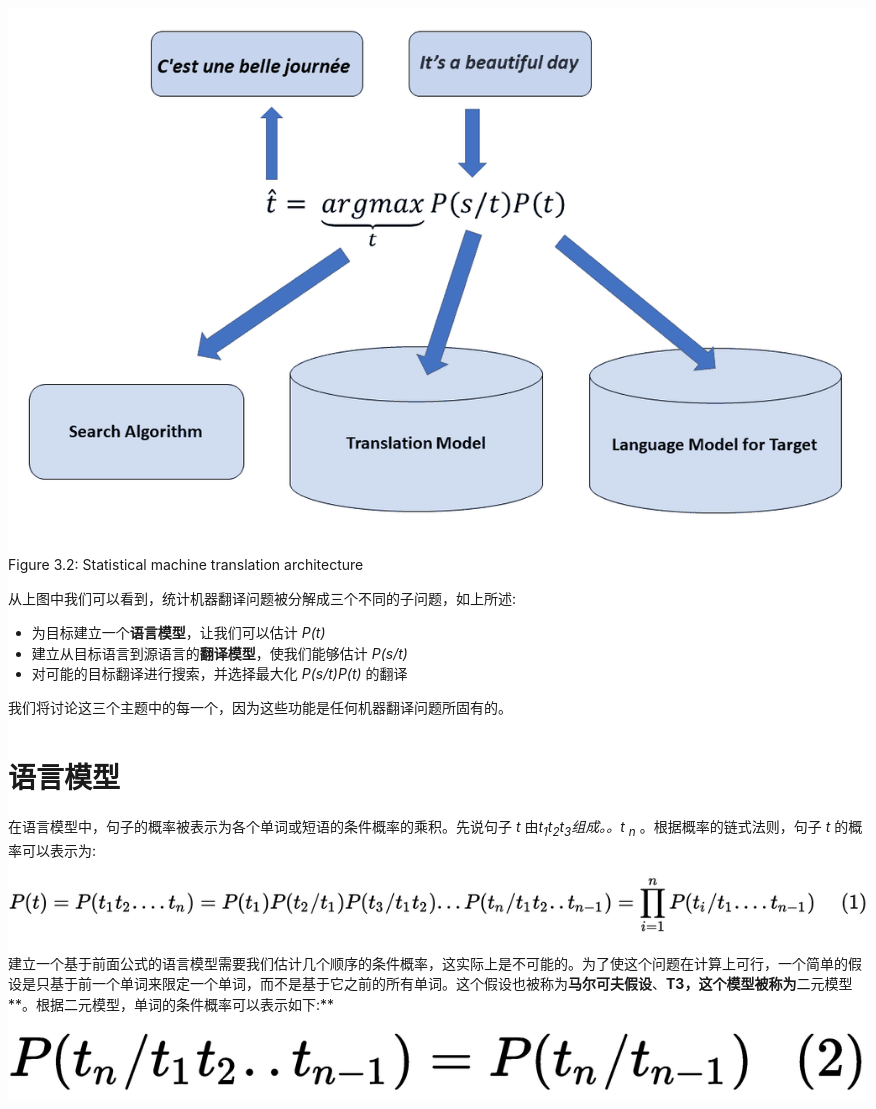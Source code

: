 ![](img/f4f8506a-2b5f-4c49-a434-12012a2dcf97.png)

Figure 3.2: Statistical machine translation architecture

从上图中我们可以看到，统计机器翻译问题被分解成三个不同的子问题，如上所述:

*   为目标建立一个**语言模型**，让我们可以估计 *P(t)*
*   建立从目标语言到源语言的**翻译模型**，使我们能够估计 *P(s/t)*
*   对可能的目标翻译进行搜索，并选择最大化 *P(s/t)P(t)* 的翻译

我们将讨论这三个主题中的每一个，因为这些功能是任何机器翻译问题所固有的。

# 语言模型

在语言模型中，句子的概率被表示为各个单词或短语的条件概率的乘积。先说句子 *t* 由*t<sub>1</sub>t<sub>2</sub>t<sub>3</sub>组成。。t <sub>n</sub>* 。根据概率的链式法则，句子 *t* 的概率可以表示为:

![](img/5b33f286-e730-48d1-83d1-f491731ad41f.png)

建立一个基于前面公式的语言模型需要我们估计几个顺序的条件概率，这实际上是不可能的。为了使这个问题在计算上可行，一个简单的假设是只基于前一个单词来限定一个单词，而不是基于它之前的所有单词。这个假设也被称为**马尔可夫假设**、**T3，这个模型被称为**二元模型**。根据二元模型，单词的条件概率可以表示如下:**

![](img/fed81518-1cd1-4beb-a689-4f153de98fea.png)
